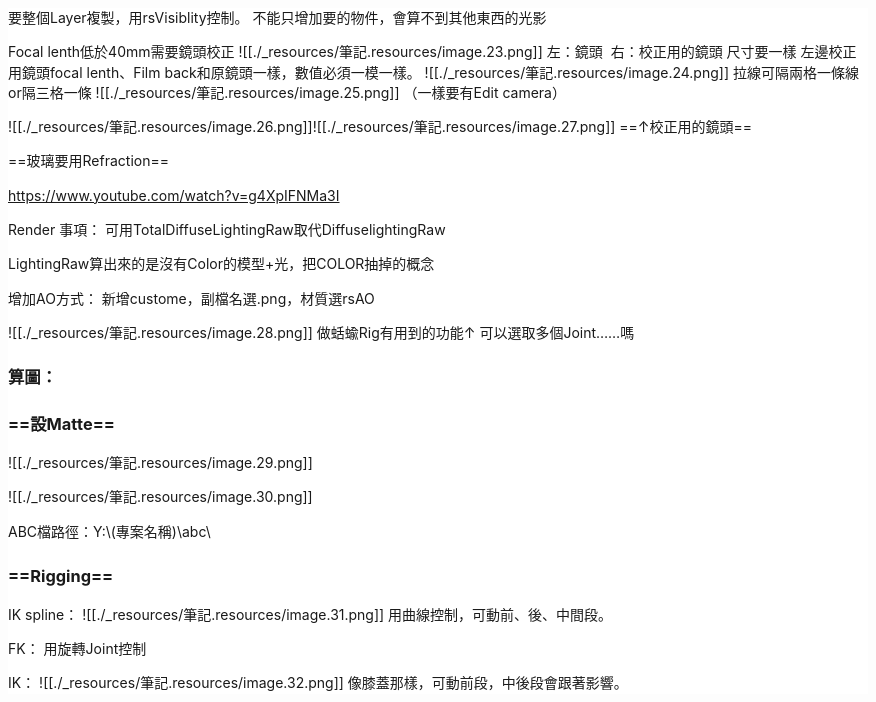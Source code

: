 要整個Layer複製，用rsVisiblity控制。
不能只增加要的物件，會算不到其他東西的光影

Focal lenth低於40mm需要鏡頭校正
![[./_resources/筆記.resources/image.23.png]]
左：鏡頭  右：校正用的鏡頭
尺寸要一樣
左邊校正用鏡頭focal lenth、Film back和原鏡頭一樣，數值必須一模一樣。
![[./_resources/筆記.resources/image.24.png]]
拉線可隔兩格一條線or隔三格一條
![[./_resources/筆記.resources/image.25.png]]
（一樣要有Edit camera）

![[./_resources/筆記.resources/image.26.png]]![[./_resources/筆記.resources/image.27.png]]
==↑校正用的鏡頭==

==玻璃要用Refraction==

<https://www.youtube.com/watch?v=g4XpIFNMa3I>

Render 事項：
可用TotalDiffuseLightingRaw取代DiffuselightingRaw

LightingRaw算出來的是沒有Color的模型+光，把COLOR抽掉的概念

增加AO方式：
新增custome，副檔名選.png，材質選rsAO

![[./_resources/筆記.resources/image.28.png]]
做蛞蝓Rig有用到的功能↑ 可以選取多個Joint……嗎

### 算圖：

### ==設Matte==

![[./_resources/筆記.resources/image.29.png]]

![[./_resources/筆記.resources/image.30.png]]

ABC檔路徑：Y:\\(專案名稱)\\abc\\

### ==Rigging==

IK spline：
![[./_resources/筆記.resources/image.31.png]]
用曲線控制，可動前、後、中間段。

FK：
用旋轉Joint控制

IK：
![[./_resources/筆記.resources/image.32.png]]
像膝蓋那樣，可動前段，中後段會跟著影響。
